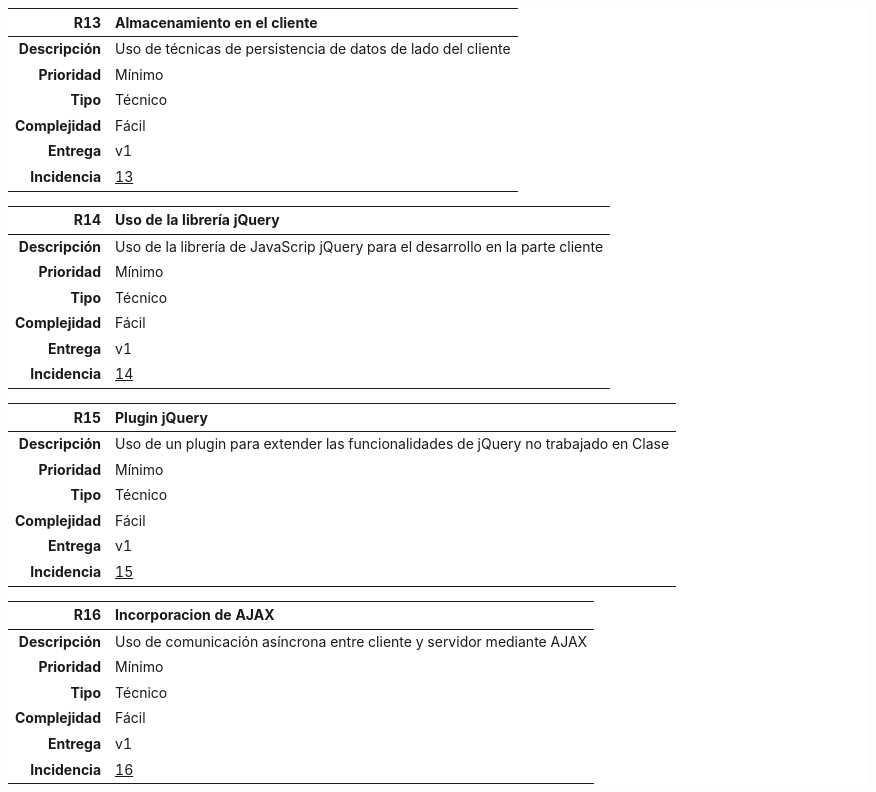 | **R13**     | **Almacenamiento en el cliente**           |
| --------------: | :------------------- |
| **Descripción** | Uso de técnicas de persistencia de datos de lado del cliente             |
| **Prioridad**   | Mínimo           |
| **Tipo**        | Técnico                |
| **Complejidad** | Fácil         |
| **Entrega**     | v1             |
| **Incidencia**  | [13](https://github.com/joni182/lobo/issues/13) |

| **R14**     | **Uso de la librería jQuery**           |
| --------------: | :------------------- |
| **Descripción** | Uso de la librería de JavaScrip jQuery para el desarrollo en la parte cliente             |
| **Prioridad**   | Mínimo           |
| **Tipo**        | Técnico                |
| **Complejidad** | Fácil         |
| **Entrega**     | v1             |
| **Incidencia**  | [14](https://github.com/joni182/lobo/issues/14) |

| **R15**     | **Plugin jQuery**           |
| --------------: | :------------------- |
| **Descripción** | Uso de un plugin para extender las funcionalidades de jQuery no trabajado en Clase             |
| **Prioridad**   | Mínimo           |
| **Tipo**        | Técnico                |
| **Complejidad** | Fácil         |
| **Entrega**     | v1             |
| **Incidencia**  | [15](https://github.com/joni182/lobo/issues/15) |

| **R16**     | **Incorporacion de AJAX**           |
| --------------: | :------------------- |
| **Descripción** | Uso de comunicación asíncrona entre cliente y servidor mediante AJAX             |
| **Prioridad**   | Mínimo           |
| **Tipo**        | Técnico                |
| **Complejidad** | Fácil         |
| **Entrega**     | v1             |
| **Incidencia**  | [16](https://github.com/joni182/lobo/issues/16) |
